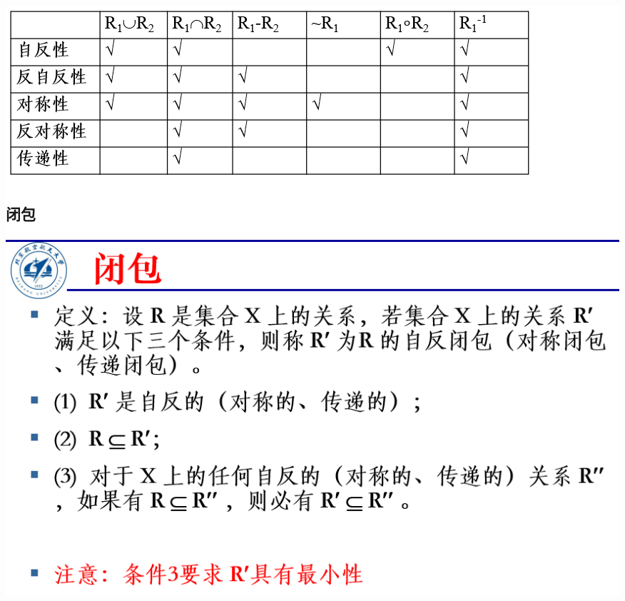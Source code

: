 

![image-20221213174551132](集合论与图论总复习.assets/image-20221213174551132.png)

## 闭包

![image-20221213174756256](集合论与图论总复习.assets/image-20221213174756256.png)
